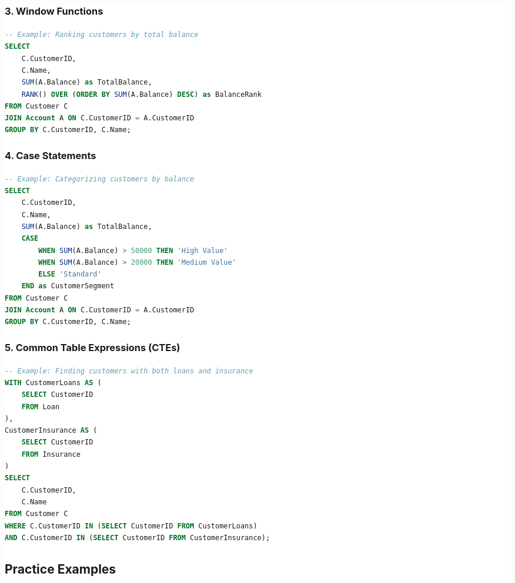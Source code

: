 ### 3. Window Functions

```sql
-- Example: Ranking customers by total balance
SELECT 
    C.CustomerID,
    C.Name,
    SUM(A.Balance) as TotalBalance,
    RANK() OVER (ORDER BY SUM(A.Balance) DESC) as BalanceRank
FROM Customer C
JOIN Account A ON C.CustomerID = A.CustomerID
GROUP BY C.CustomerID, C.Name;
```

### 4. Case Statements

```sql
-- Example: Categorizing customers by balance
SELECT 
    C.CustomerID,
    C.Name,
    SUM(A.Balance) as TotalBalance,
    CASE 
        WHEN SUM(A.Balance) > 50000 THEN 'High Value'
        WHEN SUM(A.Balance) > 20000 THEN 'Medium Value'
        ELSE 'Standard'
    END as CustomerSegment
FROM Customer C
JOIN Account A ON C.CustomerID = A.CustomerID
GROUP BY C.CustomerID, C.Name;
```

### 5. Common Table Expressions (CTEs)

```sql
-- Example: Finding customers with both loans and insurance
WITH CustomerLoans AS (
    SELECT CustomerID
    FROM Loan
),
CustomerInsurance AS (
    SELECT CustomerID
    FROM Insurance
)
SELECT 
    C.CustomerID,
    C.Name
FROM Customer C
WHERE C.CustomerID IN (SELECT CustomerID FROM CustomerLoans)
AND C.CustomerID IN (SELECT CustomerID FROM CustomerInsurance);
```

## Practice Examples

